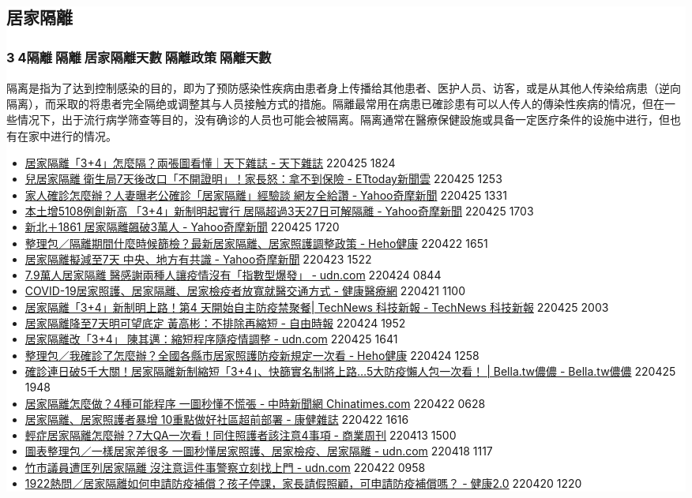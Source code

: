 ## 居家隔離

### 3 4隔離 隔離 居家隔離天數 隔離政策 隔離天數

隔离是指为了达到控制感染的目的，即为了预防感染性疾病由患者身上传播给其他患者、医护人员、访客，或是从其他人传染给病患（逆向隔离），而采取的将患者完全隔绝或调整其与人员接触方式的措施。隔離最常用在病患已確診患有可以人传人的傳染性疾病的情况，但在一些情况下，出于流行病学筛查等目的，没有确诊的人员也可能会被隔离。隔离通常在醫療保健設施或具备一定医疗条件的设施中进行，但也有在家中进行的情况。
- [居家隔離「3+4」怎麼隔？兩張圖看懂｜天下雜誌 - 天下雜誌](https://www.cw.com.tw/article/5120949 "居家隔離「3+4」怎麼隔？兩張圖看懂｜天下雜誌 - 天下雜誌") 220425 1824
- [兒居家隔離 衛生局7天後改口「不開證明」！家長怒：拿不到保險 - ETtoday新聞雲](https://www.ettoday.net/news/20220425/2237187.htm "兒居家隔離 衛生局7天後改口「不開證明」！家長怒：拿不到保險 - ETtoday新聞雲") 220425 1253
- [家人確診怎麼辦？人妻曝老公確診「居家隔離」經驗談 網友全給讚 - Yahoo奇摩新聞](https://tw.news.yahoo.com/%E5%B1%85%E5%AE%B6%E9%9A%94%E9%9B%A2-%E7%A2%BA%E8%A8%BA-%E6%96%B0%E5%86%A0%E8%82%BA%E7%82%8E-053130989.html "家人確診怎麼辦？人妻曝老公確診「居家隔離」經驗談 網友全給讚 - Yahoo奇摩新聞") 220425 1331
- [本土增5108例創新高 「3+4」新制明起實行 居隔超過3天27日可解隔離 - Yahoo奇摩新聞](https://tw.news.yahoo.com/%E5%B1%85%E5%AE%B6%E9%9A%94%E9%9B%A2%E7%A0%94%E8%AD%B0%E6%8E%A1%E3%80%8C-34-%E3%80%8D-%E4%B8%8B%E5%8D%88%E5%B0%88%E5%AE%B6%E6%9C%83%E8%AD%B0%E5%BE%8C%E9%99%B3%E6%99%82%E4%B8%AD-430-%E8%AA%AA%E6%98%8E-022502356.html "本土增5108例創新高 「3+4」新制明起實行 居隔超過3天27日可解隔離 - Yahoo奇摩新聞") 220425 1703
- [新北＋1861 居家隔離飆破3萬人 - Yahoo奇摩新聞](https://tw.news.yahoo.com/%E6%96%B0%E5%8C%97-1861-%E5%B1%85%E5%AE%B6%E9%9A%94%E9%9B%A2%E9%A3%86%E7%A0%B43%E8%90%AC%E4%BA%BA-092013365.html "新北＋1861 居家隔離飆破3萬人 - Yahoo奇摩新聞") 220425 1720
- [整理包／隔離期間什麼時候篩檢？最新居家隔離、居家照護調整政策 - Heho健康](https://heho.com.tw/archives/216050 "整理包／隔離期間什麼時候篩檢？最新居家隔離、居家照護調整政策 - Heho健康") 220422 1651
- [居家隔離擬減至7天 中央、地方有共識 - Yahoo奇摩新聞](https://tw.news.yahoo.com/%E5%B1%85%E5%AE%B6%E9%9A%94%E9%9B%A2%E5%B0%87%E6%B8%9B%E8%87%B3-7-%E5%A4%A9-%E4%B8%AD%E5%A4%AE%E3%80%81%E5%9C%B0%E6%96%B9%E6%9C%89%E5%85%B1%E8%AD%98-065801228.html "居家隔離擬減至7天 中央、地方有共識 - Yahoo奇摩新聞") 220423 1522
- [7.9萬人居家隔離 醫感謝兩種人讓疫情沒有「指數型爆發」 - udn.com](https://udn.com/news/story/122190/6262485 "7.9萬人居家隔離 醫感謝兩種人讓疫情沒有「指數型爆發」 - udn.com") 220424 0844
- [COVID-19居家照護、居家隔離、居家檢疫者放寬就醫交通方式 - 健康醫療網](http://www.healthnews.com.tw/article/53485 "COVID-19居家照護、居家隔離、居家檢疫者放寬就醫交通方式 - 健康醫療網") 220421 1100
- [居家隔離「3+4」新制明上路！第4 天開始自主防疫禁聚餐| TechNews 科技新報 - TechNews 科技新報](https://technews.tw/2022/04/25/home-quarantine-34/ "居家隔離「3+4」新制明上路！第4 天開始自主防疫禁聚餐| TechNews 科技新報 - TechNews 科技新報") 220425 2003
- [居家隔離降至7天明可望底定 黃高彬：不排除再縮短 - 自由時報](https://news.ltn.com.tw/news/life/breakingnews/3904240 "居家隔離降至7天明可望底定 黃高彬：不排除再縮短 - 自由時報") 220424 1952
- [居家隔離改「3+4」 陳其邁：縮短程序隨疫情調整 - udn.com](https://udn.com/news/story/122190/6265642 "居家隔離改「3+4」 陳其邁：縮短程序隨疫情調整 - udn.com") 220425 1641
- [整理包／我確診了怎麼辦？全國各縣市居家照護防疫新規定一次看 - Heho健康](https://heho.com.tw/archives/216332 "整理包／我確診了怎麼辦？全國各縣市居家照護防疫新規定一次看 - Heho健康") 220424 1258
- [確診連日破5千大關！居家隔離新制縮短「3+4」、快篩實名制將上路…5大防疫懶人包一次看！ | Bella.tw儂儂 - Bella.tw儂儂](https://www.bella.tw/articles/novelty/34733 "確診連日破5千大關！居家隔離新制縮短「3+4」、快篩實名制將上路…5大防疫懶人包一次看！ | Bella.tw儂儂 - Bella.tw儂儂") 220425 1948
- [居家隔離怎麼做？4種可能程序 一圖秒懂不慌張 - 中時新聞網 Chinatimes.com](https://www.chinatimes.com/realtimenews/20220422000018-260418 "居家隔離怎麼做？4種可能程序 一圖秒懂不慌張 - 中時新聞網 Chinatimes.com") 220422 0628
- [居家隔離、居家照護者暴增 10重點做好社區超前部署 - 康健雜誌](https://www.commonhealth.com.tw/article/86167 "居家隔離、居家照護者暴增 10重點做好社區超前部署 - 康健雜誌") 220422 1616
- [輕症居家隔離怎麼辦？7大QA一次看！同住照護者該注意4事項 - 商業周刊](https://www.businessweekly.com.tw/focus/indep/6006991 "輕症居家隔離怎麼辦？7大QA一次看！同住照護者該注意4事項 - 商業周刊") 220413 1500
- [圖表整理包／一樣居家差很多 一圖秒懂居家照護、居家檢疫、居家隔離 - udn.com](https://udn.com/news/story/122190/6246831 "圖表整理包／一樣居家差很多 一圖秒懂居家照護、居家檢疫、居家隔離 - udn.com") 220418 1117
- [竹市議員遭匡列居家隔離 沒注意這件事警察立刻找上門 - udn.com](https://udn.com/news/story/122190/6258162 "竹市議員遭匡列居家隔離 沒注意這件事警察立刻找上門 - udn.com") 220422 0958
- [1922熱問／居家隔離如何申請防疫補償？孩子停課，家長請假照顧，可申請防疫補償嗎？ - 健康2.0](https://health.tvbs.com.tw/medical/332498 "1922熱問／居家隔離如何申請防疫補償？孩子停課，家長請假照顧，可申請防疫補償嗎？ - 健康2.0") 220420 1220
